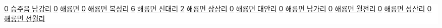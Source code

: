 
  <tr>
    <td><a href="4615025034.html">0</a></td>
    <td><a href="4615025034.html">승주읍 남강리</a></td>
  </tr>
    

  <tr>
    <td><a href="4615031000.html">0</a></td>
    <td><a href="4615031000.html">해룡면</a></td>
  </tr>
    

  <tr>
    <td><a href="4615031021.html">0</a></td>
    <td><a href="4615031021.html">해룡면 복성리</a></td>
  </tr>
    

  <tr>
    <td><a href="4615031022.html">6</a></td>
    <td><a href="4615031022.html">해룡면 신대리</a></td>
  </tr>
    

  <tr>
    <td><a href="4615031023.html">2</a></td>
    <td><a href="4615031023.html">해룡면 상삼리</a></td>
  </tr>
    

  <tr>
    <td><a href="4615031024.html">0</a></td>
    <td><a href="4615031024.html">해룡면 대안리</a></td>
  </tr>
    

  <tr>
    <td><a href="4615031025.html">0</a></td>
    <td><a href="4615031025.html">해룡면 남가리</a></td>
  </tr>
    

  <tr>
    <td><a href="4615031026.html">0</a></td>
    <td><a href="4615031026.html">해룡면 월전리</a></td>
  </tr>
    

  <tr>
    <td><a href="4615031027.html">0</a></td>
    <td><a href="4615031027.html">해룡면 성산리</a></td>
  </tr>
    

  <tr>
    <td><a href="4615031028.html">0</a></td>
    <td><a href="4615031028.html">해룡면 선월리</a></td>
  </tr>
    